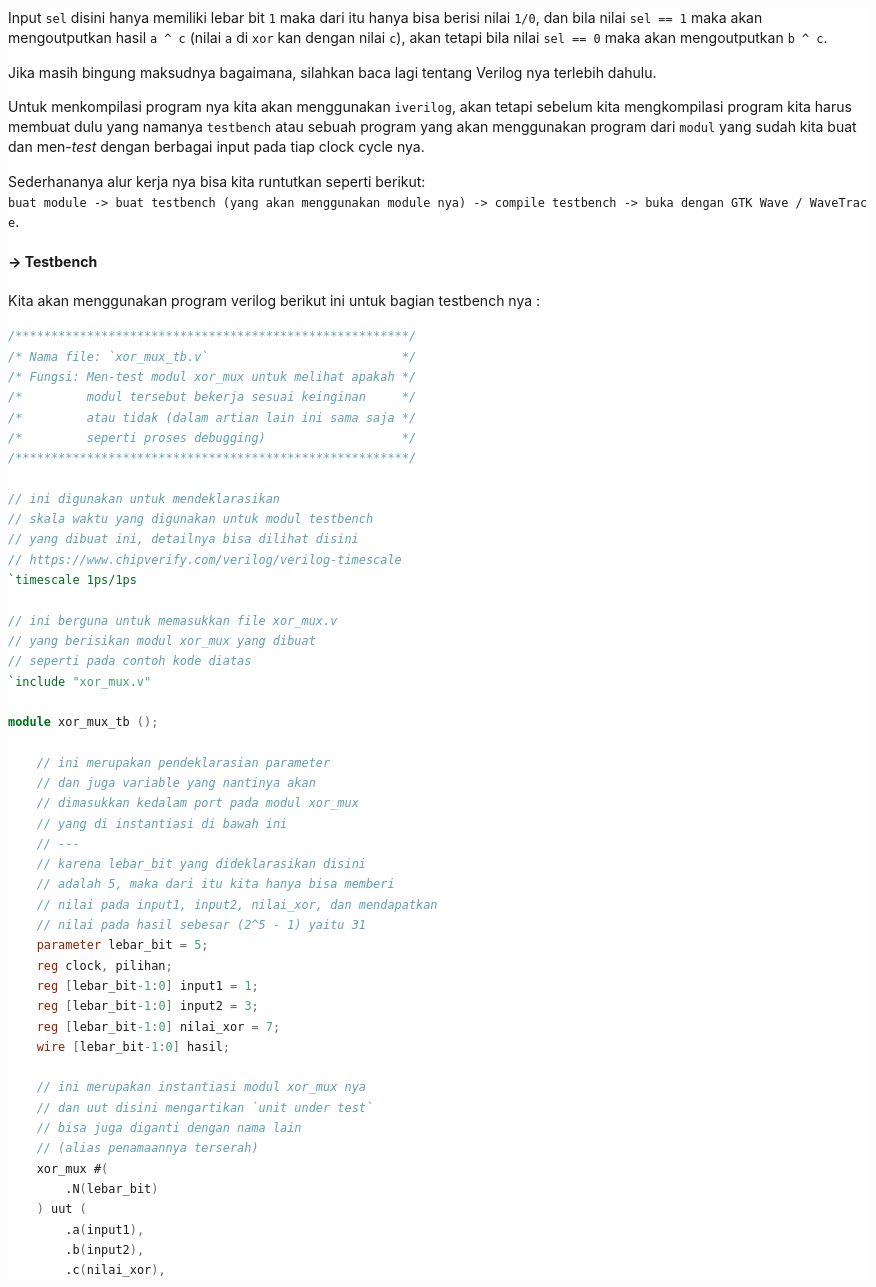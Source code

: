 Input `sel` disini hanya memiliki lebar bit `1` maka dari itu hanya bisa berisi nilai `1/0`, dan bila nilai `sel == 1` maka akan mengoutputkan hasil `a ^ c` (nilai `a` di `xor` kan dengan nilai `c`), akan tetapi bila nilai `sel == 0` maka akan mengoutputkan `b ^ c`.

Jika masih bingung maksudnya bagaimana, silahkan baca lagi tentang Verilog nya terlebih dahulu.

Untuk menkompilasi program nya kita akan menggunakan `iverilog`, akan tetapi sebelum kita mengkompilasi program kita harus membuat dulu yang namanya `testbench` atau sebuah program yang akan menggunakan program dari `modul` yang sudah kita buat dan men-*test* dengan berbagai input pada tiap clock cycle nya.

Sederhananya alur kerja nya bisa kita runtutkan seperti berikut:  
`buat module -> buat testbench (yang akan menggunakan module nya) -> compile testbench -> buka dengan GTK Wave / WaveTrace`.

#### -> Testbench

Kita akan menggunakan program verilog berikut ini untuk bagian testbench nya :  
```verilog
/*******************************************************/
/* Nama file: `xor_mux_tb.v`                           */
/* Fungsi: Men-test modul xor_mux untuk melihat apakah */
/*         modul tersebut bekerja sesuai keinginan     */
/*         atau tidak (dalam artian lain ini sama saja */
/*         seperti proses debugging)                   */
/*******************************************************/

// ini digunakan untuk mendeklarasikan
// skala waktu yang digunakan untuk modul testbench
// yang dibuat ini, detailnya bisa dilihat disini 
// https://www.chipverify.com/verilog/verilog-timescale
`timescale 1ps/1ps

// ini berguna untuk memasukkan file xor_mux.v
// yang berisikan modul xor_mux yang dibuat 
// seperti pada contoh kode diatas
`include "xor_mux.v"

module xor_mux_tb ();

    // ini merupakan pendeklarasian parameter
    // dan juga variable yang nantinya akan
    // dimasukkan kedalam port pada modul xor_mux
    // yang di instantiasi di bawah ini
    // ---
    // karena lebar_bit yang dideklarasikan disini
    // adalah 5, maka dari itu kita hanya bisa memberi
    // nilai pada input1, input2, nilai_xor, dan mendapatkan
    // nilai pada hasil sebesar (2^5 - 1) yaitu 31
    parameter lebar_bit = 5;
    reg clock, pilihan;
    reg [lebar_bit-1:0] input1 = 1;
    reg [lebar_bit-1:0] input2 = 3;
    reg [lebar_bit-1:0] nilai_xor = 7;
    wire [lebar_bit-1:0] hasil;

    // ini merupakan instantiasi modul xor_mux nya
    // dan uut disini mengartikan `unit under test`
    // bisa juga diganti dengan nama lain 
    // (alias penamaannya terserah)
    xor_mux #(
        .N(lebar_bit)
    ) uut (
        .a(input1),
        .b(input2),
        .c(nilai_xor),
```